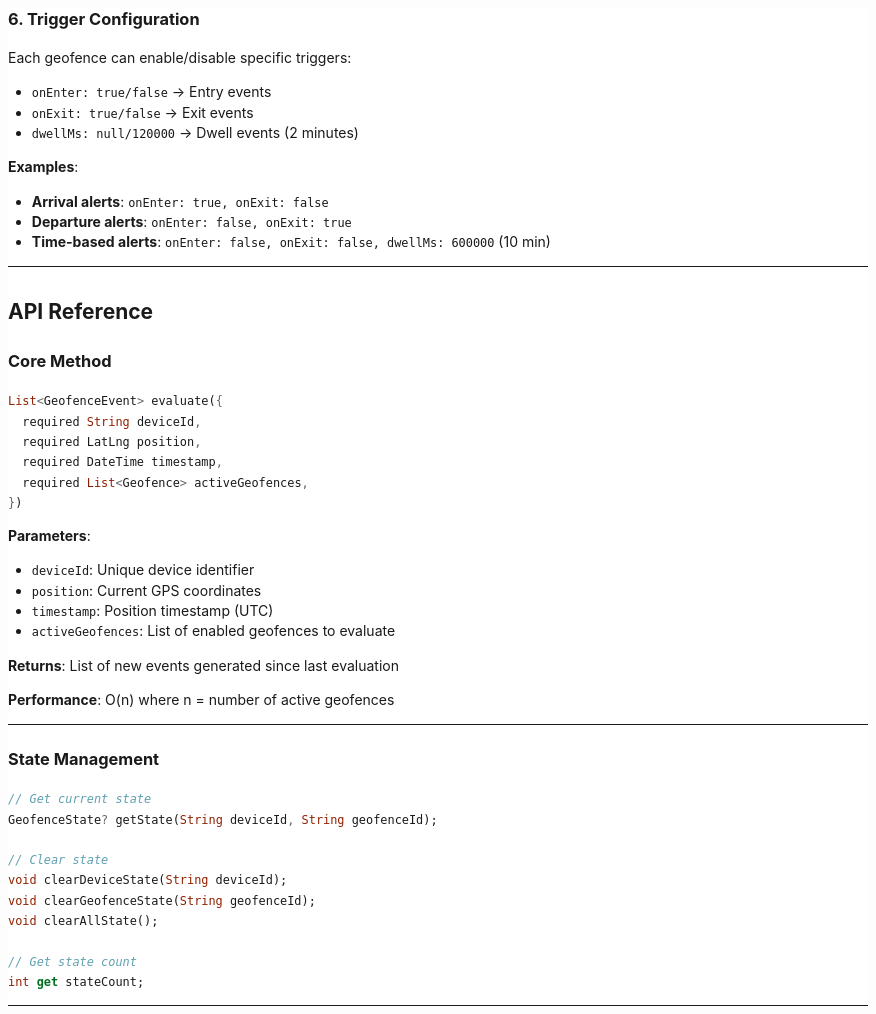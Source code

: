 
### 6. Trigger Configuration

Each geofence can enable/disable specific triggers:
- `onEnter: true/false` → Entry events
- `onExit: true/false` → Exit events
- `dwellMs: null/120000` → Dwell events (2 minutes)

**Examples**:
- **Arrival alerts**: `onEnter: true, onExit: false`
- **Departure alerts**: `onEnter: false, onExit: true`
- **Time-based alerts**: `onEnter: false, onExit: false, dwellMs: 600000` (10 min)

---

## API Reference

### Core Method

```dart
List<GeofenceEvent> evaluate({
  required String deviceId,
  required LatLng position,
  required DateTime timestamp,
  required List<Geofence> activeGeofences,
})
```

**Parameters**:
- `deviceId`: Unique device identifier
- `position`: Current GPS coordinates
- `timestamp`: Position timestamp (UTC)
- `activeGeofences`: List of enabled geofences to evaluate

**Returns**: List of new events generated since last evaluation

**Performance**: O(n) where n = number of active geofences

---

### State Management

```dart
// Get current state
GeofenceState? getState(String deviceId, String geofenceId);

// Clear state
void clearDeviceState(String deviceId);
void clearGeofenceState(String geofenceId);
void clearAllState();

// Get state count
int get stateCount;
```

---